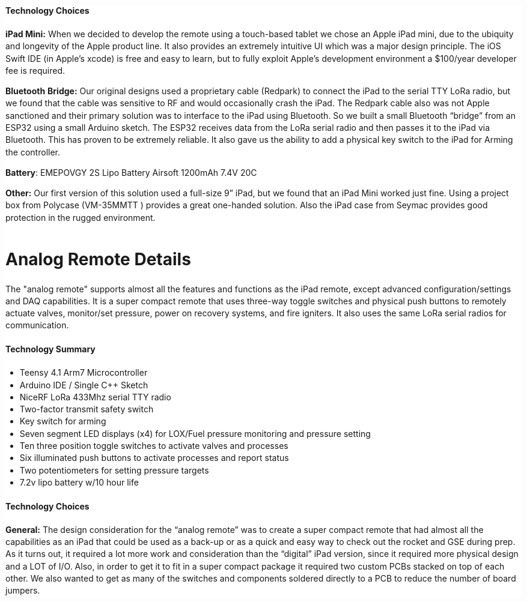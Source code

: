 #### Technology Choices

**iPad Mini:**  When we decided to develop the remote using a touch-based tablet we chose an Apple iPad mini, due to the ubiquity and longevity of the Apple product line. It also provides an extremely intuitive UI which was a major design principle. The iOS Swift IDE (in Apple’s xcode) is free and easy to learn, but to fully exploit Apple’s development environment a $100/year developer fee is required. 

**Bluetooth** **Bridge:** Our original designs used a proprietary cable (Redpark) to connect the iPad to the serial TTY LoRa radio, but we found that the cable was sensitive to RF and would occasionally crash the iPad. The Redpark cable also was not Apple sanctioned and their primary solution was to interface to the iPad using Bluetooth. So we built a small Bluetooth “bridge” from an ESP32 using a small Arduino sketch. The ESP32 receives data from the LoRa serial radio and then passes it to the iPad via Bluetooth. This has proven to be extremely reliable. It also gave us the ability to add a physical key switch to the iPad for Arming the controller. 

**Battery**: EMEPOVGY 2S Lipo Battery Airsoft 1200mAh 7.4V 20C 

**Other:** Our first version of this solution used a full-size 9” iPad, but we found that an iPad Mini worked just fine. Using a project box from Polycase (VM-35MMTT ) provides a great one-handed solution. Also the iPad case from Seymac provides good protection in the rugged environment.



# Analog Remote Details

The "analog remote" supports almost all the features and functions as the iPad remote, except advanced configuration/settings and DAQ capabilities. It is a super compact remote that uses three-way toggle switches and physical push buttons to remotely actuate valves, monitor/set pressure, power on recovery systems, and fire igniters. It also uses the same LoRa serial radios for communication.

#### Technology Summary

- Teensy 4.1 Arm7 Microcontroller
- Arduino IDE / Single C++ Sketch
- NiceRF LoRa 433Mhz serial TTY radio
- Two-factor transmit safety switch
- Key switch for arming
- Seven segment LED displays (x4) for LOX/Fuel pressure monitoring and pressure setting
- Ten three position toggle switches to activate valves and processes
- Six illuminated push buttons to activate processes and report status
- Two potentiometers for setting pressure targets
- 7.2v lipo battery w/10 hour life

#### Technology Choices

**General:** The design consideration for the “analog remote” was to create a super compact remote that had almost all the capabilities as an iPad that could be used as a back-up or as a quick and easy way to check out the rocket and GSE during prep. As it turns out, it required a lot more work and consideration than the “digital” iPad version, since it required more physical design and a LOT of I/O. Also, in order to get it to fit in a super compact package it required two custom PCBs stacked on top of each other. We also wanted to get as many of the switches and components soldered directly to a PCB to reduce the number of board jumpers.
